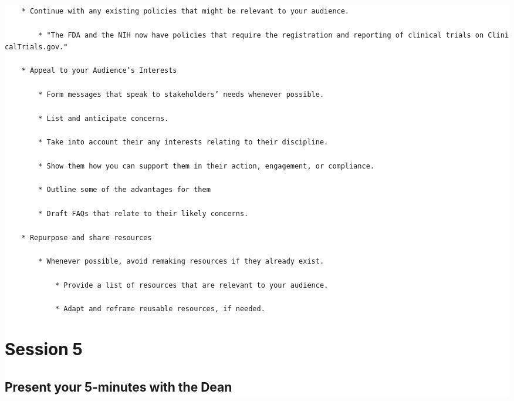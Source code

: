         * Continue with any existing policies that might be relevant to your audience.

            * "The FDA and the NIH now have policies that require the registration and reporting of clinical trials on ClinicalTrials.gov."

        * Appeal to your Audience’s Interests

            * Form messages that speak to stakeholders’ needs whenever possible.

            * List and anticipate concerns.

            * Take into account their any interests relating to their discipline.

            * Show them how you can support them in their action, engagement, or compliance.

            * Outline some of the advantages for them

            * Draft FAQs that relate to their likely concerns.

        * Repurpose and share resources

            * Whenever possible, avoid remaking resources if they already exist. 

                * Provide a list of resources that are relevant to your audience.

                * Adapt and reframe reusable resources, if needed.

# Session 5

## Present your 5-minutes with the Dean

